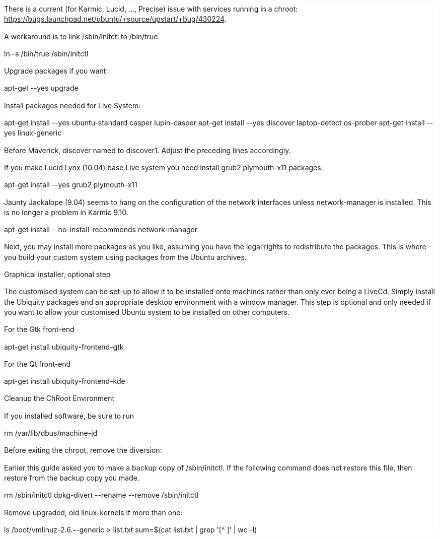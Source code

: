 There is a current (for Karmic, Lucid, ..., Precise) issue with services running in a chroot: https://bugs.launchpad.net/ubuntu/+source/upstart/+bug/430224.

A workaround is to link /sbin/initctl to /bin/true.

ln -s /bin/true /sbin/initctl

Upgrade packages if you want:

apt-get --yes upgrade

Install packages needed for Live System:

apt-get install --yes ubuntu-standard casper lupin-casper
apt-get install --yes discover laptop-detect os-prober
apt-get install --yes linux-generic 

Before Maverick, discover named to discover1. Adjust the preceding lines accordingly.

If you make Lucid Lynx (10.04) base Live system you need install grub2 plymouth-x11 packages:

apt-get install --yes grub2 plymouth-x11

Jaunty Jackalope (9.04) seems to hang on the configuration of the network interfaces unless network-manager is installed. This is no longer a problem in Karmic 9.10.

apt-get install --no-install-recommends network-manager

Next, you may install more packages as you like, assuming you have the legal rights to redistribute the packages. This is where you build your custom system using packages from the Ubuntu archives.

Graphical installer, optional step

The customised system can be set-up to allow it to be installed onto machines rather than only ever being a LiveCd. Simply install the Ubiquity packages and an appropriate desktop environment with a window manager. This step is optional and only needed if you want to allow your customised Ubuntu system to be installed on other computers.

For the Gtk front-end

apt-get install ubiquity-frontend-gtk

For the Qt front-end

apt-get install ubiquity-frontend-kde

Cleanup the ChRoot Environment

If you installed software, be sure to run

rm /var/lib/dbus/machine-id

Before exiting the chroot, remove the diversion:

Earlier this guide asked you to make a backup copy of /sbin/initctl. If the following command does not restore this file, then restore from the backup copy you made.

rm /sbin/initctl
dpkg-divert --rename --remove /sbin/initctl

Remove upgraded, old linux-kernels if more than one:

ls /boot/vmlinuz-2.6.**-**-generic > list.txt
sum=$(cat list.txt | grep '[^ ]' | wc -l)
